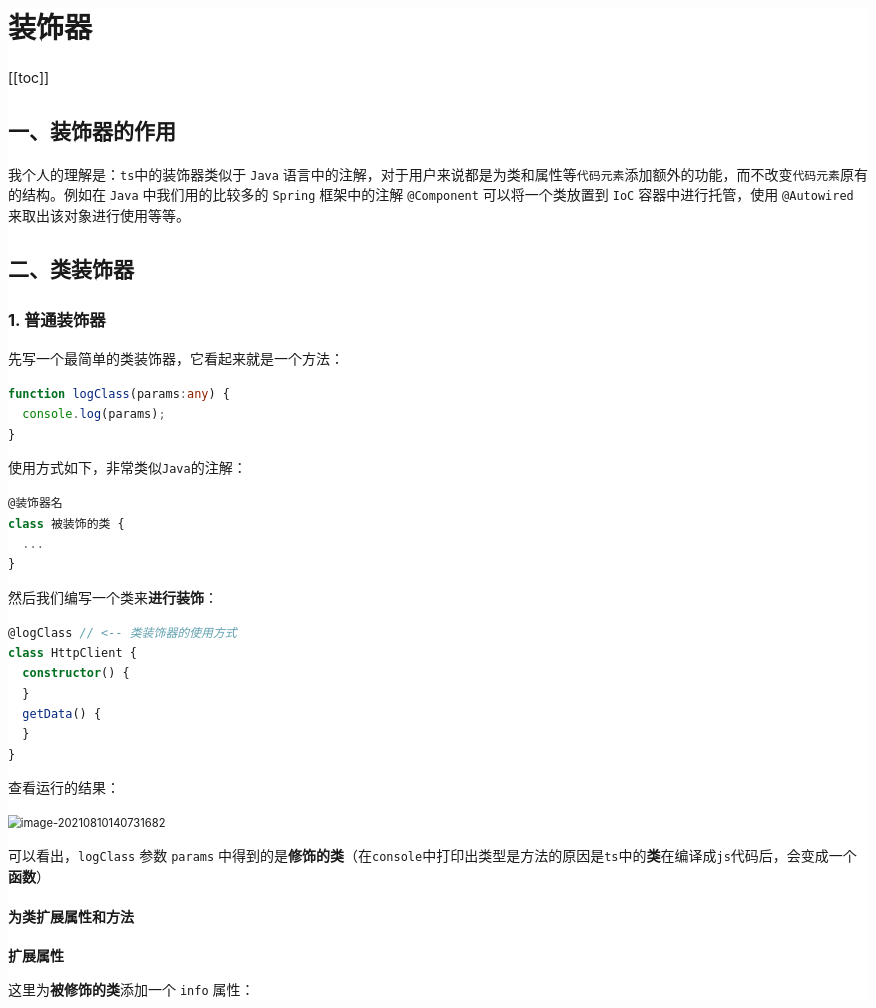 # 装饰器

[[toc]]
## 一、装饰器的作用

我个人的理解是：`ts`中的装饰器类似于 `Java` 语言中的注解，对于用户来说都是为类和属性等`代码元素`添加额外的功能，而不改变`代码元素`原有的结构。例如在 `Java` 中我们用的比较多的 `Spring` 框架中的注解 `@Component` 可以将一个类放置到 `IoC` 容器中进行托管，使用 `@Autowired` 来取出该对象进行使用等等。

## 二、类装饰器

### 1. 普通装饰器

先写一个最简单的类装饰器，它看起来就是一个方法：

```ts
function logClass(params:any) {
  console.log(params);
}
```

使用方式如下，非常类似`Java`的注解：

```ts
@装饰器名
class 被装饰的类 {
  ...
}
```

然后我们编写一个类来**进行装饰**：

```ts
@logClass // <-- 类装饰器的使用方式
class HttpClient {
  constructor() {
  }
  getData() {
  }
}
```

查看运行的结果：

<img src="https://codereaper-image-bed.oss-cn-shenzhen.aliyuncs.com/img/my-picture-bed/image-20210810140731682.png" alt="image-20210810140731682" style="zoom:80%;" />

可以看出，`logClass` 参数 `params` 中得到的是**修饰的类**（在`console`中打印出类型是方法的原因是`ts`中的**类**在编译成`js`代码后，会变成一个**函数**）

#### 为类扩展属性和方法

**扩展属性**

这里为**被修饰的类**添加一个 `info` 属性：
